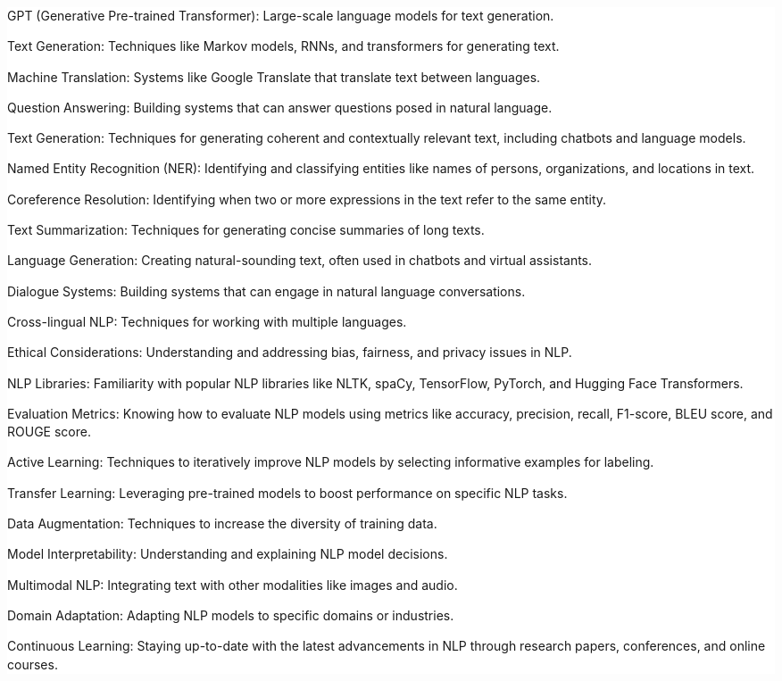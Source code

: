 GPT (Generative Pre-trained Transformer): Large-scale language models for text generation.

Text Generation: Techniques like Markov models, RNNs, and transformers for generating text.

Machine Translation: Systems like Google Translate that translate text between languages.

Question Answering: Building systems that can answer questions posed in natural language.

Text Generation: Techniques for generating coherent and contextually relevant text, including chatbots and language models.

Named Entity Recognition (NER): Identifying and classifying entities like names of persons, organizations, and locations in text.

Coreference Resolution: Identifying when two or more expressions in the text refer to the same entity.

Text Summarization: Techniques for generating concise summaries of long texts.

Language Generation: Creating natural-sounding text, often used in chatbots and virtual assistants.

Dialogue Systems: Building systems that can engage in natural language conversations.

Cross-lingual NLP: Techniques for working with multiple languages.

Ethical Considerations: Understanding and addressing bias, fairness, and privacy issues in NLP.

NLP Libraries: Familiarity with popular NLP libraries like NLTK, spaCy, TensorFlow, PyTorch, and Hugging Face Transformers.

Evaluation Metrics: Knowing how to evaluate NLP models using metrics like accuracy, precision, recall, F1-score, BLEU score, and ROUGE score.

Active Learning: Techniques to iteratively improve NLP models by selecting informative examples for labeling.

Transfer Learning: Leveraging pre-trained models to boost performance on specific NLP tasks.

Data Augmentation: Techniques to increase the diversity of training data.

Model Interpretability: Understanding and explaining NLP model decisions.

Multimodal NLP: Integrating text with other modalities like images and audio.

Domain Adaptation: Adapting NLP models to specific domains or industries.

Continuous Learning: Staying up-to-date with the latest advancements in NLP through research papers, conferences, and online courses.

